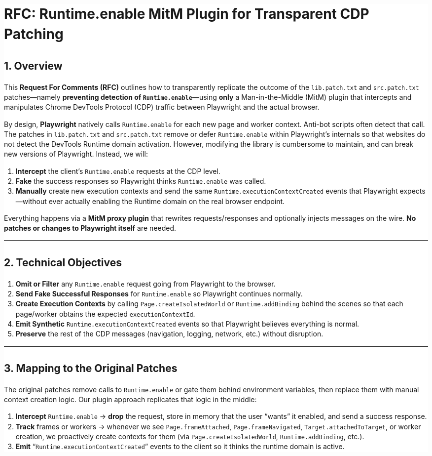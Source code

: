 # RFC: Runtime.enable MitM Plugin for Transparent CDP Patching

## 1. Overview
This **Request For Comments (RFC)** outlines how to transparently replicate the outcome of the `lib.patch.txt` and `src.patch.txt` patches—namely **preventing detection of `Runtime.enable`**—using **only** a Man-in-the-Middle (MitM) plugin that intercepts and manipulates Chrome DevTools Protocol (CDP) traffic between Playwright and the actual browser.

By design, **Playwright** natively calls `Runtime.enable` for each new page and worker context. Anti-bot scripts often detect that call. The patches in `lib.patch.txt` and `src.patch.txt` remove or defer `Runtime.enable` within Playwright’s internals so that websites do not detect the DevTools Runtime domain activation. However, modifying the library is cumbersome to maintain, and can break new versions of Playwright. Instead, we will:

1. **Intercept** the client’s `Runtime.enable` requests at the CDP level.
2. **Fake** the success responses so Playwright thinks `Runtime.enable` was called.
3. **Manually** create new execution contexts and send the same `Runtime.executionContextCreated` events that Playwright expects—without ever actually enabling the Runtime domain on the real browser endpoint.

Everything happens via a **MitM proxy plugin** that rewrites requests/responses and optionally injects messages on the wire. **No patches or changes to Playwright itself** are needed.

---

## 2. Technical Objectives

1. **Omit or Filter** any `Runtime.enable` request going from Playwright to the browser.
2. **Send Fake Successful Responses** for `Runtime.enable` so Playwright continues normally.
3. **Create Execution Contexts** by calling `Page.createIsolatedWorld` or `Runtime.addBinding` behind the scenes so that each page/worker obtains the expected `executionContextId`.
4. **Emit Synthetic** `Runtime.executionContextCreated` events so that Playwright believes everything is normal.
5. **Preserve** the rest of the CDP messages (navigation, logging, network, etc.) without disruption.

---

## 3. Mapping to the Original Patches
The original patches remove calls to `Runtime.enable` or gate them behind environment variables, then replace them with manual context creation logic. Our plugin approach replicates that logic in the middle:

1. **Intercept** `Runtime.enable` → **drop** the request, store in memory that the user “wants” it enabled, and send a success response.
2. **Track** frames or workers → whenever we see `Page.frameAttached`, `Page.frameNavigated`, `Target.attachedToTarget`, or worker creation, we proactively create contexts for them (via `Page.createIsolatedWorld`, `Runtime.addBinding`, etc.).
3. **Emit** “`Runtime.executionContextCreated`” events to the client so it thinks the runtime domain is active.

